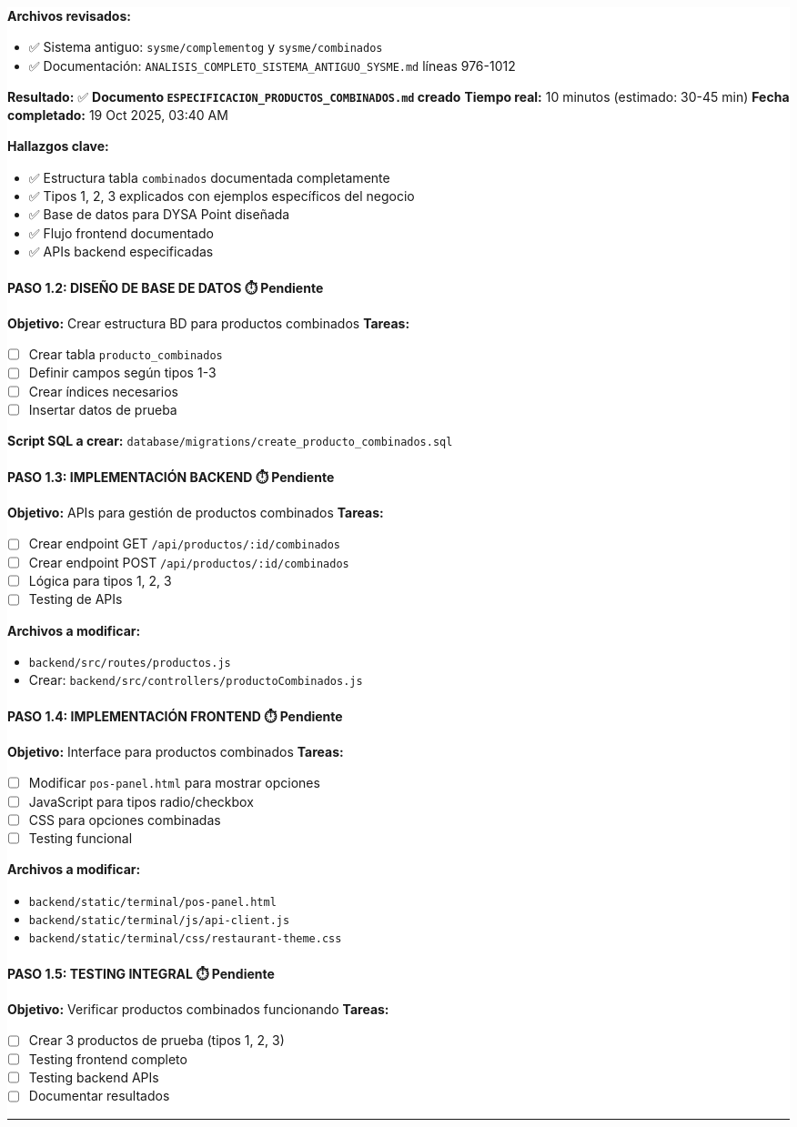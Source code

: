 **Archivos revisados:**
- ✅ Sistema antiguo: `sysme/complementog` y `sysme/combinados`
- ✅ Documentación: `ANALISIS_COMPLETO_SISTEMA_ANTIGUO_SYSME.md` líneas 976-1012

**Resultado:** ✅ **Documento `ESPECIFICACION_PRODUCTOS_COMBINADOS.md` creado**
**Tiempo real:** 10 minutos (estimado: 30-45 min)
**Fecha completado:** 19 Oct 2025, 03:40 AM

**Hallazgos clave:**
- ✅ Estructura tabla `combinados` documentada completamente
- ✅ Tipos 1, 2, 3 explicados con ejemplos específicos del negocio
- ✅ Base de datos para DYSA Point diseñada
- ✅ Flujo frontend documentado
- ✅ APIs backend especificadas

#### **PASO 1.2: DISEÑO DE BASE DE DATOS** ⏱️ Pendiente
**Objetivo:** Crear estructura BD para productos combinados
**Tareas:**
- [ ] Crear tabla `producto_combinados`
- [ ] Definir campos según tipos 1-3
- [ ] Crear índices necesarios
- [ ] Insertar datos de prueba

**Script SQL a crear:** `database/migrations/create_producto_combinados.sql`

#### **PASO 1.3: IMPLEMENTACIÓN BACKEND** ⏱️ Pendiente
**Objetivo:** APIs para gestión de productos combinados
**Tareas:**
- [ ] Crear endpoint GET `/api/productos/:id/combinados`
- [ ] Crear endpoint POST `/api/productos/:id/combinados`
- [ ] Lógica para tipos 1, 2, 3
- [ ] Testing de APIs

**Archivos a modificar:**
- `backend/src/routes/productos.js`
- Crear: `backend/src/controllers/productoCombinados.js`

#### **PASO 1.4: IMPLEMENTACIÓN FRONTEND** ⏱️ Pendiente
**Objetivo:** Interface para productos combinados
**Tareas:**
- [ ] Modificar `pos-panel.html` para mostrar opciones
- [ ] JavaScript para tipos radio/checkbox
- [ ] CSS para opciones combinadas
- [ ] Testing funcional

**Archivos a modificar:**
- `backend/static/terminal/pos-panel.html`
- `backend/static/terminal/js/api-client.js`
- `backend/static/terminal/css/restaurant-theme.css`

#### **PASO 1.5: TESTING INTEGRAL** ⏱️ Pendiente
**Objetivo:** Verificar productos combinados funcionando
**Tareas:**
- [ ] Crear 3 productos de prueba (tipos 1, 2, 3)
- [ ] Testing frontend completo
- [ ] Testing backend APIs
- [ ] Documentar resultados

---